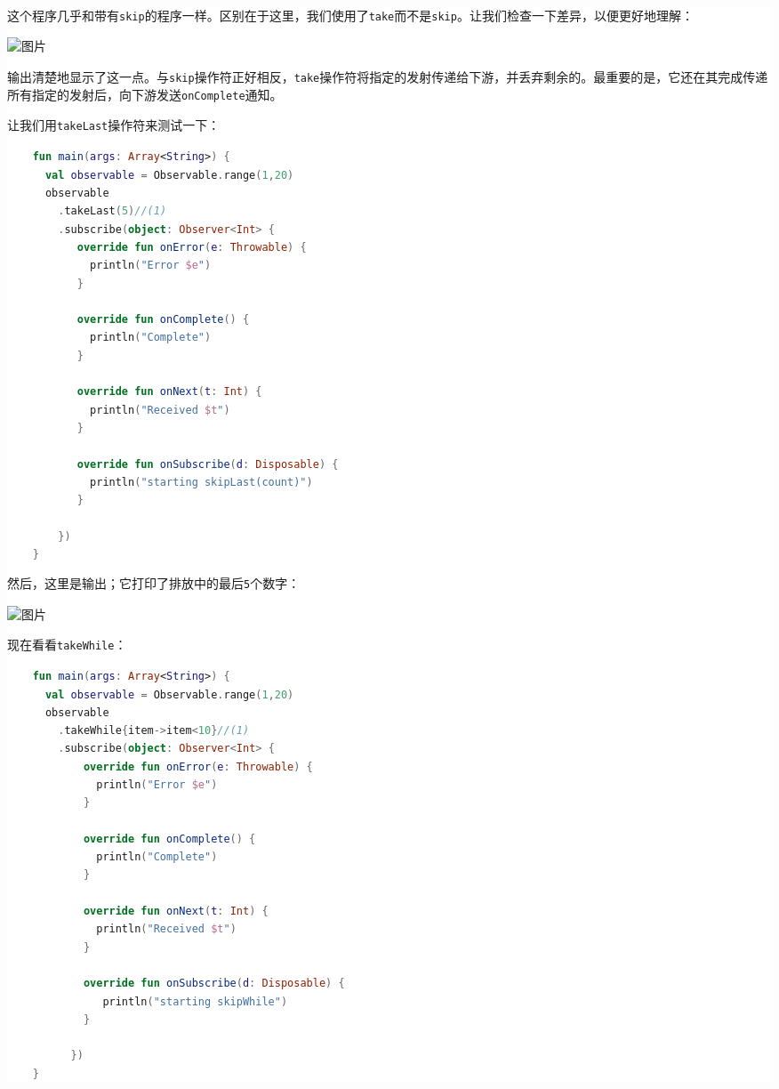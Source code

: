 这个程序几乎和带有`skip`的程序一样。区别在于这里，我们使用了`take`而不是`skip`。让我们检查一下差异，以便更好地理解：

![图片](img/5f9ecce8-1164-4214-aaf3-0acac163aedf.png)

输出清楚地显示了这一点。与`skip`操作符正好相反，`take`操作符将指定的发射传递给下游，并丢弃剩余的。最重要的是，它还在其完成传递所有指定的发射后，向下游发送`onComplete`通知。

让我们用`takeLast`操作符来测试一下：

```kt
    fun main(args: Array<String>) { 
      val observable = Observable.range(1,20) 
      observable 
        .takeLast(5)//(1) 
        .subscribe(object: Observer<Int> { 
           override fun onError(e: Throwable) { 
             println("Error $e") 
           } 

           override fun onComplete() { 
             println("Complete") 
           } 

           override fun onNext(t: Int) { 
             println("Received $t") 
           } 

           override fun onSubscribe(d: Disposable) { 
             println("starting skipLast(count)") 
           } 

        }) 
    } 
```

然后，这里是输出；它打印了排放中的最后`5`个数字：

![图片](img/b68993d0-5f7f-4e5c-a9b7-30d127ae0b96.png)

现在看看`takeWhile`：

```kt
    fun main(args: Array<String>) { 
      val observable = Observable.range(1,20) 
      observable 
        .takeWhile{item->item<10}//(1) 
        .subscribe(object: Observer<Int> { 
            override fun onError(e: Throwable) { 
              println("Error $e") 
            } 

            override fun onComplete() { 
              println("Complete") 
            } 

            override fun onNext(t: Int) { 
              println("Received $t") 
            } 

            override fun onSubscribe(d: Disposable) { 
               println("starting skipWhile") 
            } 

          }) 
    }
```
